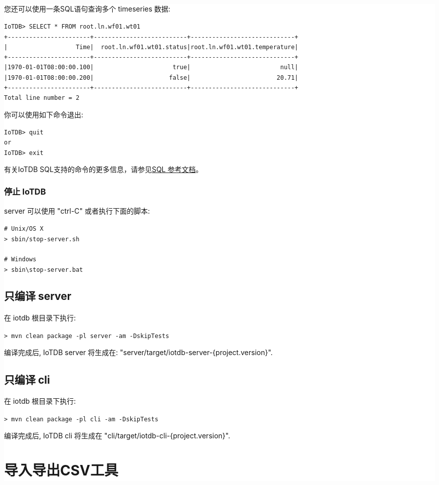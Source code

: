 您还可以使用一条SQL语句查询多个 timeseries 数据:

```
IoTDB> SELECT * FROM root.ln.wf01.wt01
+-----------------------+--------------------------+-----------------------------+
|                   Time|  root.ln.wf01.wt01.status|root.ln.wf01.wt01.temperature|
+-----------------------+--------------------------+-----------------------------+
|1970-01-01T08:00:00.100|                      true|                         null|
|1970-01-01T08:00:00.200|                     false|                        20.71|
+-----------------------+--------------------------+-----------------------------+
Total line number = 2
```

你可以使用如下命令退出:

```
IoTDB> quit
or
IoTDB> exit
```

有关IoTDB SQL支持的命令的更多信息，请参见[SQL 参考文档](http://iotdb.apache.org/zh/UserGuide/Master/Operation%20Manual/SQL%20Reference.html)。

### 停止 IoTDB

server 可以使用 "ctrl-C" 或者执行下面的脚本:

```
# Unix/OS X
> sbin/stop-server.sh

# Windows
> sbin\stop-server.bat
```

## 只编译 server

在 iotdb 根目录下执行:

```
> mvn clean package -pl server -am -DskipTests
```

编译完成后, IoTDB server 将生成在: "server/target/iotdb-server-{project.version}".


## 只编译 cli

在 iotdb 根目录下执行:

```
> mvn clean package -pl cli -am -DskipTests
```

编译完成后, IoTDB cli 将生成在 "cli/target/iotdb-cli-{project.version}".

# 导入导出CSV工具
